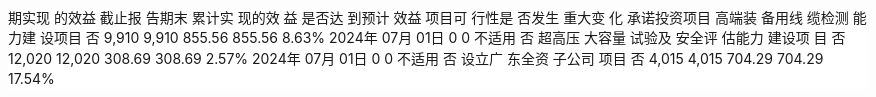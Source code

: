 期实现
的效益
截止报
告期末
累计实
现的效
益
是否达
到预计
效益
项目可
行性是
否发生
重大变
化
承诺投资项目
高端装
备用线
缆检测
能力建
设项目
否
9,910
9,910
855.56
855.56
8.63%
2024年
07月
01日
0
0
不适用
否
超高压
大容量
试验及
安全评
估能力
建设项
目
否
12,020
12,020
308.69
308.69
2.57%
2024年
07月
01日
0
0
不适用
否
设立广
东全资
子公司
项目
否
4,015
4,015
704.29
704.29
17.54%